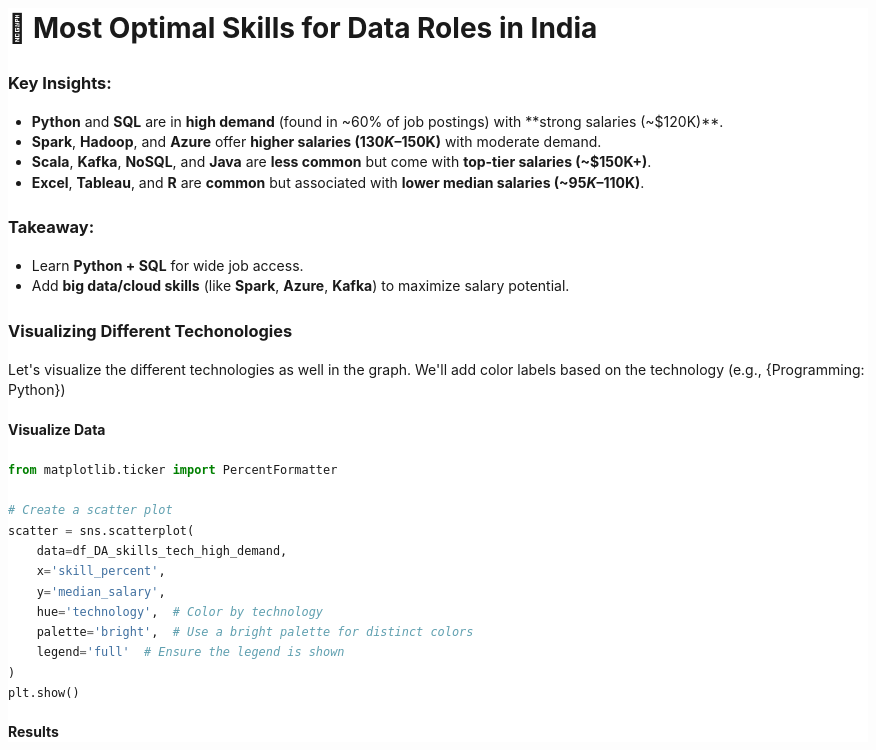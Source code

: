 # 💼 Most Optimal Skills for Data Roles in India

### Key Insights:
- **Python** and **SQL** are in **high demand** (found in ~60% of job postings) with **strong salaries (~$120K)**.
- **Spark**, **Hadoop**, and **Azure** offer **higher salaries ($130K–$150K)** with moderate demand.
- **Scala**, **Kafka**, **NoSQL**, and **Java** are **less common** but come with **top-tier salaries (~$150K+)**.
- **Excel**, **Tableau**, and **R** are **common** but associated with **lower median salaries (~$95K–$110K)**.

### Takeaway:
- Learn **Python + SQL** for wide job access.
- Add **big data/cloud skills** (like **Spark**, **Azure**, **Kafka**) to maximize salary potential.

### Visualizing Different Techonologies

Let's visualize the different technologies as well in the graph. We'll add color labels based on the technology (e.g., {Programming: Python})

#### Visualize Data

```python
from matplotlib.ticker import PercentFormatter

# Create a scatter plot
scatter = sns.scatterplot(
    data=df_DA_skills_tech_high_demand,
    x='skill_percent',
    y='median_salary',
    hue='technology',  # Color by technology
    palette='bright',  # Use a bright palette for distinct colors
    legend='full'  # Ensure the legend is shown
)
plt.show()

```

#### Results
